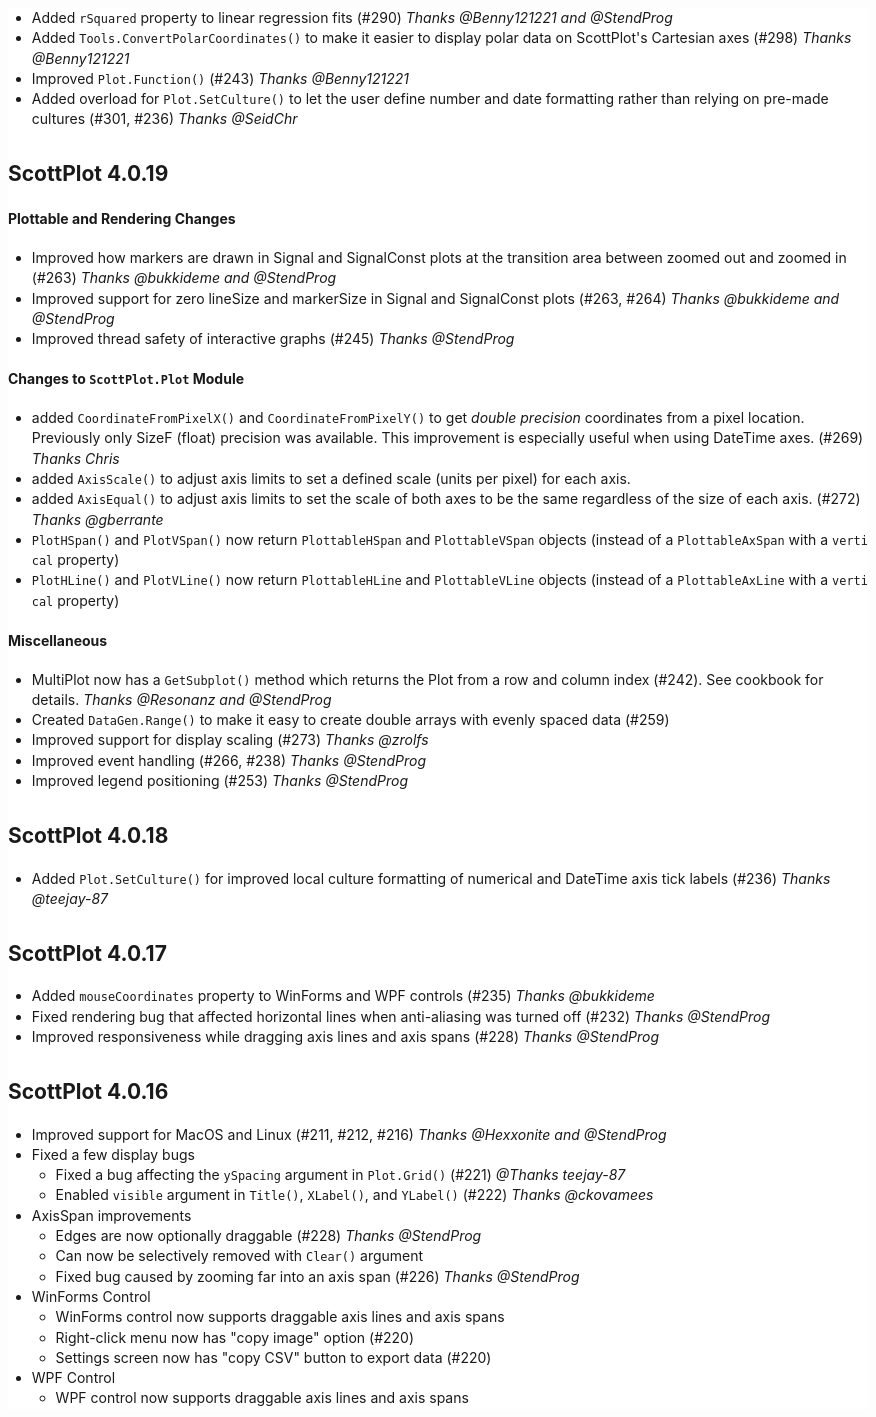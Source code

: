 * Added `rSquared` property to linear regression fits (#290) _Thanks @Benny121221 and @StendProg_
* Added `Tools.ConvertPolarCoordinates()` to make it easier to display polar data on ScottPlot's Cartesian axes (#298) _Thanks @Benny121221_
* Improved `Plot.Function()` (#243) _Thanks @Benny121221_
* Added overload for `Plot.SetCulture()` to let the user define number and date formatting rather than relying on pre-made cultures (#301, #236) _Thanks @SeidChr_

## ScottPlot 4.0.19

#### Plottable and Rendering Changes
* Improved how markers are drawn in Signal and SignalConst plots at the transition area between zoomed out and zoomed in (#263) _Thanks @bukkideme and @StendProg_
* Improved support for zero lineSize and markerSize in Signal and SignalConst plots (#263, #264) _Thanks @bukkideme and @StendProg_
* Improved thread safety of interactive graphs (#245) _Thanks @StendProg_

#### Changes to `ScottPlot.Plot` Module
* added `CoordinateFromPixelX()` and `CoordinateFromPixelY()` to get _double precision_ coordinates from a pixel location. Previously only SizeF (float) precision was available. This improvement is especially useful when using DateTime axes. (#269) _Thanks Chris_
* added `AxisScale()` to adjust axis limits to set a defined scale (units per pixel) for each axis.
* added `AxisEqual()` to adjust axis limits to set the scale of both axes to be the same regardless of the size of each axis. (#272) _Thanks @gberrante_
* `PlotHSpan()` and `PlotVSpan()` now return `PlottableHSpan` and `PlottableVSpan` objects (instead of a `PlottableAxSpan` with a `vertical` property)
* `PlotHLine()` and `PlotVLine()` now return `PlottableHLine` and `PlottableVLine` objects (instead of a `PlottableAxLine` with a `vertical` property)

#### Miscellaneous
* MultiPlot now has a `GetSubplot()` method which returns the Plot from a row and column index (#242). See cookbook for details. _Thanks @Resonanz and @StendProg_
* Created `DataGen.Range()` to make it easy to create double arrays with evenly spaced data (#259)
* Improved support for display scaling (#273) _Thanks @zrolfs_
* Improved event handling (#266, #238) _Thanks @StendProg_
* Improved legend positioning (#253) _Thanks @StendProg_

## ScottPlot 4.0.18
* Added `Plot.SetCulture()` for improved local culture formatting of numerical and DateTime axis tick labels (#236) _Thanks @teejay-87_

## ScottPlot 4.0.17
* Added `mouseCoordinates` property to WinForms and WPF controls (#235) _Thanks @bukkideme_
* Fixed rendering bug that affected horizontal lines when anti-aliasing was turned off (#232) _Thanks @StendProg_
* Improved responsiveness while dragging axis lines and axis spans (#228) _Thanks @StendProg_

## ScottPlot 4.0.16
* Improved support for MacOS and Linux (#211, #212, #216) _Thanks @Hexxonite and @StendProg_
* Fixed a few display bugs
  * Fixed a bug affecting the `ySpacing` argument in `Plot.Grid()` (#221) _@Thanks teejay-87_
  * Enabled `visible` argument in `Title()`, `XLabel()`, and `YLabel()` (#222) _Thanks @ckovamees_
* AxisSpan improvements
  * Edges are now optionally draggable (#228) _Thanks @StendProg_
  * Can now be selectively removed with `Clear()` argument
  * Fixed bug caused by zooming far into an axis span (#226) _Thanks @StendProg_
* WinForms Control
  * WinForms control now supports draggable axis lines and axis spans
  * Right-click menu now has "copy image" option (#220)
  * Settings screen now has "copy CSV" button to export data (#220)
* WPF Control
  * WPF control now supports draggable axis lines and axis spans